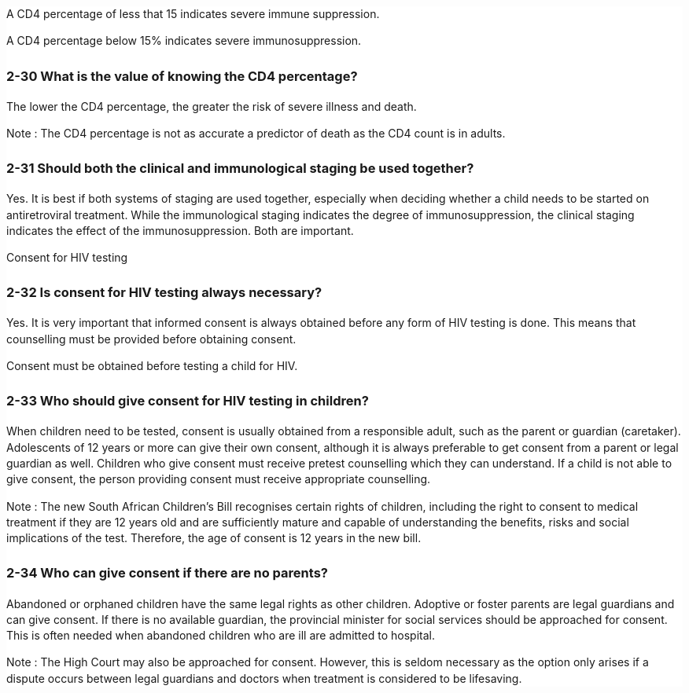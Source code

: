 A CD4 percentage of less that 15 indicates severe immune suppression.

A CD4 percentage below 15% indicates severe immunosuppression.

### 2-30 What is the value of knowing the CD4 percentage?

The lower the CD4 percentage, the greater the risk of severe illness and death.

Note
:	The CD4 percentage is not as accurate a predictor of death as the CD4 count is in adults.

### 2-31 Should both the clinical and immunological staging be used together?

Yes. It is best if both systems of staging are used together, especially when deciding whether a child needs to be started on antiretroviral treatment. While the immunological staging indicates the degree of immunosuppression, the clinical staging indicates the effect of the immunosuppression. Both are important.

Consent for HIV testing

### 2-32 Is consent for HIV testing always necessary?

Yes. It is very important that informed consent is always obtained before any form of HIV testing is done. This means that counselling must be provided before obtaining consent.

Consent must be obtained before testing a child for HIV.

### 2-33 Who should give consent for HIV testing in children?

When children need to be tested, consent is usually obtained from a responsible adult, such as the parent or guardian (caretaker). Adolescents of 12 years or more can give their own consent, although it is always preferable to get consent from a parent or legal guardian as well. Children who give consent must receive pretest counselling which they can understand. If a child is not able to give consent, the person providing consent must receive appropriate counselling.

Note
:	The new South African Children’s Bill recognises certain rights of children, including the right to consent to medical treatment if they are 12 years old and are sufficiently mature and capable of understanding the benefits, risks and social implications of the test. Therefore, the age of consent is 12 years in the new bill.

### 2-34 Who can give consent if there are no parents?

Abandoned or orphaned children have the same legal rights as other children. Adoptive or foster parents are legal guardians and can give consent. If there is no available guardian, the provincial minister for social services should be approached for consent. This is often needed when abandoned children who are ill are admitted to hospital.

Note
:	The High Court may also be approached for consent. However, this is seldom necessary as the option only arises if a dispute occurs between legal guardians and doctors when treatment is considered to be lifesaving.
